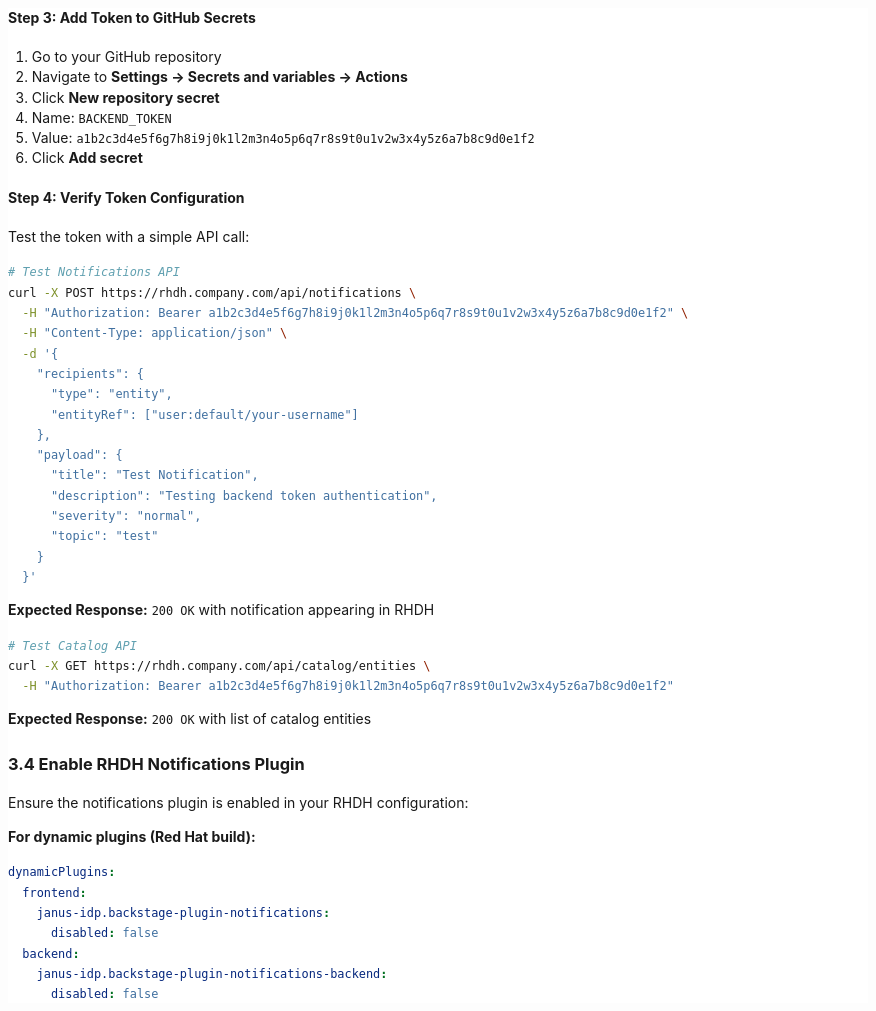 #### Step 3: Add Token to GitHub Secrets

1. Go to your GitHub repository
1. Navigate to **Settings → Secrets and variables → Actions**
1. Click **New repository secret**
1. Name: `BACKEND_TOKEN`
1. Value: `a1b2c3d4e5f6g7h8i9j0k1l2m3n4o5p6q7r8s9t0u1v2w3x4y5z6a7b8c9d0e1f2`
1. Click **Add secret**

#### Step 4: Verify Token Configuration

Test the token with a simple API call:

```bash
# Test Notifications API
curl -X POST https://rhdh.company.com/api/notifications \
  -H "Authorization: Bearer a1b2c3d4e5f6g7h8i9j0k1l2m3n4o5p6q7r8s9t0u1v2w3x4y5z6a7b8c9d0e1f2" \
  -H "Content-Type: application/json" \
  -d '{
    "recipients": {
      "type": "entity",
      "entityRef": ["user:default/your-username"]
    },
    "payload": {
      "title": "Test Notification",
      "description": "Testing backend token authentication",
      "severity": "normal",
      "topic": "test"
    }
  }'
```

**Expected Response:** `200 OK` with notification appearing in RHDH

```bash
# Test Catalog API
curl -X GET https://rhdh.company.com/api/catalog/entities \
  -H "Authorization: Bearer a1b2c3d4e5f6g7h8i9j0k1l2m3n4o5p6q7r8s9t0u1v2w3x4y5z6a7b8c9d0e1f2"
```

**Expected Response:** `200 OK` with list of catalog entities

### 3.4 Enable RHDH Notifications Plugin

Ensure the notifications plugin is enabled in your RHDH configuration:

**For dynamic plugins (Red Hat build):**

```yaml
dynamicPlugins:
  frontend:
    janus-idp.backstage-plugin-notifications:
      disabled: false
  backend:
    janus-idp.backstage-plugin-notifications-backend:
      disabled: false
```
